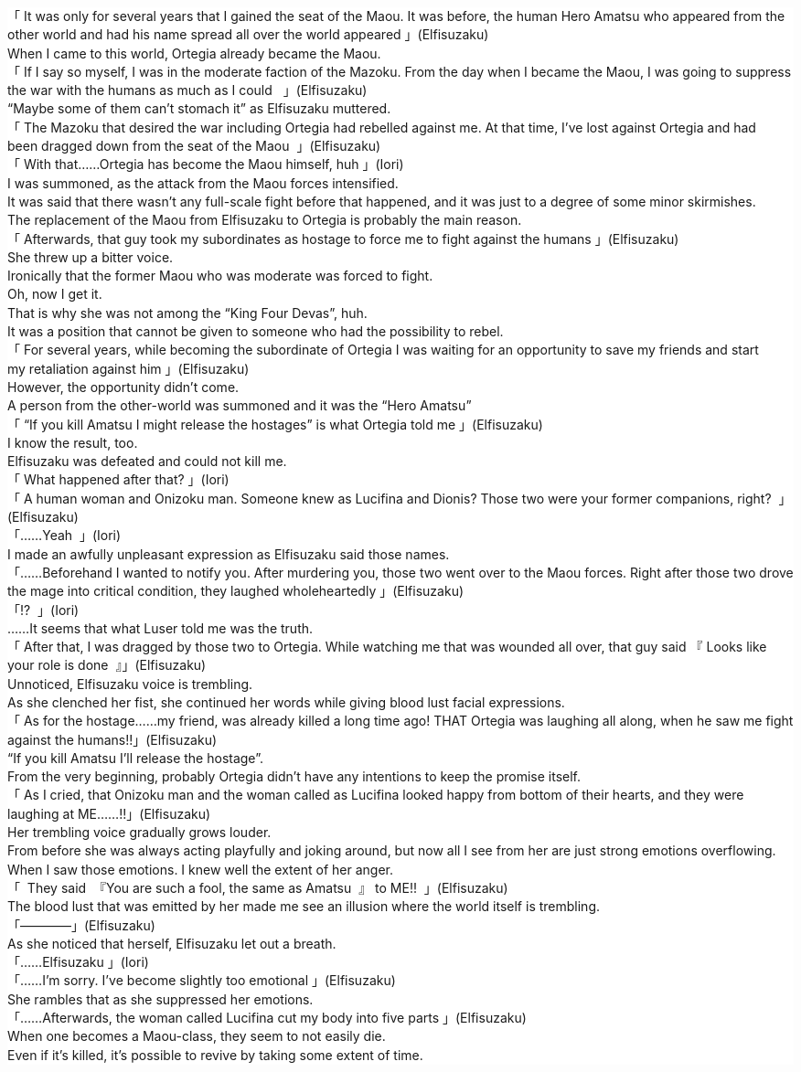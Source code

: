 「 It was only for several years that I gained the seat of the Maou. It was before, the human Hero Amatsu who appeared from the other world and had his name spread all over the world appeared 」(Elfisuzaku)<br/>
When I came to this world, Ortegia already became the Maou.<br/>
「 If I say so myself, I was in the moderate faction of the Mazoku. From the day when I became the Maou, I was going to suppress the war with the humans as much as I could   」(Elfisuzaku)<br/>
“Maybe some of them can’t stomach it” as Elfisuzaku muttered.<br/>
「 The Mazoku that desired the war including Ortegia had rebelled against me. At that time, I’ve lost against Ortegia and had been dragged down from the seat of the Maou  」(Elfisuzaku)<br/>
「 With that……Ortegia has become the Maou himself, huh 」(Iori)<br/>
I was summoned, as the attack from the Maou forces intensified.<br/>
It was said that there wasn’t any full-scale fight before that happened, and it was just to a degree of some minor skirmishes.<br/>
The replacement of the Maou from Elfisuzaku to Ortegia is probably the main reason.<br/>
「 Afterwards, that guy took my subordinates as hostage to force me to fight against the humans 」(Elfisuzaku)<br/>
She threw up a bitter voice.<br/>
Ironically that the former Maou who was moderate was forced to fight.<br/>
Oh, now I get it.<br/>
That is why she was not among the “King Four Devas”, huh.<br/>
It was a position that cannot be given to someone who had the possibility to rebel.<br/>
「 For several years, while becoming the subordinate of Ortegia I was waiting for an opportunity to save my friends and start my retaliation against him 」(Elfisuzaku)<br/>
However, the opportunity didn’t come.<br/>
A person from the other-world was summoned and it was the “Hero Amatsu”<br/>
「 “If you kill Amatsu I might release the hostages” is what Ortegia told me 」(Elfisuzaku)<br/>
I know the result, too.<br/>
Elfisuzaku was defeated and could not kill me.<br/>
「 What happened after that? 」(Iori)<br/>
「 A human woman and Onizoku man. Someone knew as Lucifina and Dionis? Those two were your former companions, right?  」(Elfisuzaku)<br/>
「……Yeah  」(Iori)<br/>
I made an awfully unpleasant expression as Elfisuzaku said those names.<br/>
「……Beforehand I wanted to notify you. After murdering you, those two went over to the Maou forces. Right after those two drove the mage into critical condition, they laughed wholeheartedly 」(Elfisuzaku)<br/>
「!?  」(Iori)<br/>
……It seems that what Luser told me was the truth.<br/>
「 After that, I was dragged by those two to Ortegia. While watching me that was wounded all over, that guy said 『 Looks like your role is done  』」(Elfisuzaku)<br/>
Unnoticed, Elfisuzaku voice is trembling.<br/>
As she clenched her fist, she continued her words while giving blood lust facial expressions.<br/>
「 As for the hostage……my friend, was already killed a long time ago! THAT Ortegia was laughing all along, when he saw me fight against the humans!!」(Elfisuzaku)<br/>
“If you kill Amatsu I’ll release the hostage”.<br/>
From the very beginning, probably Ortegia didn’t have any intentions to keep the promise itself.<br/>
「 As I cried, that Onizoku man and the woman called as Lucifina looked happy from bottom of their hearts, and they were laughing at ME……!!」(Elfisuzaku)<br/>
Her trembling voice gradually grows louder.<br/>
From before she was always acting playfully and joking around, but now all I see from her are just strong emotions overflowing.<br/>
When I saw those emotions. I knew well the extent of her anger.<br/>
「  They said  『You are such a fool, the same as Amatsu  』 to ME!!  」(Elfisuzaku)<br/>
The blood lust that was emitted by her made me see an illusion where the world itself is trembling.<br/>
「――――」(Elfisuzaku)<br/>
As she noticed that herself, Elfisuzaku let out a breath.<br/>
「……Elfisuzaku 」(Iori)<br/>
「……I’m sorry. I’ve become slightly too emotional 」(Elfisuzaku)<br/>
She rambles that as she suppressed her emotions.<br/>
「……Afterwards, the woman called Lucifina cut my body into five parts 」(Elfisuzaku)<br/>
When one becomes a Maou-class, they seem to not easily die.<br/>
Even if it’s killed, it’s possible to revive by taking some extent of time.<br/>